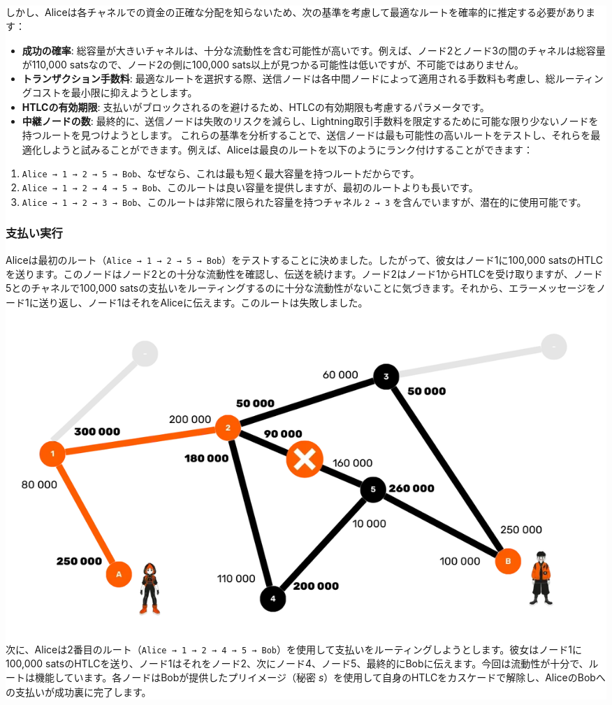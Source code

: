 しかし、Aliceは各チャネルでの資金の正確な分配を知らないため、次の基準を考慮して最適なルートを確率的に推定する必要があります：

- **成功の確率**: 総容量が大きいチャネルは、十分な流動性を含む可能性が高いです。例えば、ノード2とノード3の間のチャネルは総容量が110,000 satsなので、ノード2の側に100,000 sats以上が見つかる可能性は低いですが、不可能ではありません。
- **トランザクション手数料**: 最適なルートを選択する際、送信ノードは各中間ノードによって適用される手数料も考慮し、総ルーティングコストを最小限に抑えようとします。
- **HTLCの有効期限**: 支払いがブロックされるのを避けるため、HTLCの有効期限も考慮するパラメータです。
- **中継ノードの数**: 最終的に、送信ノードは失敗のリスクを減らし、Lightning取引手数料を限定するために可能な限り少ないノードを持つルートを見つけようとします。
  これらの基準を分析することで、送信ノードは最も可能性の高いルートをテストし、それらを最適化しようと試みることができます。例えば、Aliceは最良のルートを以下のようにランク付けすることができます：

1. `Alice → 1 → 2 → 5 → Bob`、なぜなら、これは最も短く最大容量を持つルートだからです。
2. `Alice → 1 → 2 → 4 → 5 → Bob`、このルートは良い容量を提供しますが、最初のルートよりも長いです。
3. `Alice → 1 → 2 → 3 → Bob`、このルートは非常に限られた容量を持つチャネル `2 → 3` を含んでいますが、潜在的に使用可能です。

### 支払い実行

Aliceは最初のルート（`Alice → 1 → 2 → 5 → Bob`）をテストすることに決めました。したがって、彼女はノード1に100,000 satsのHTLCを送ります。このノードはノード2との十分な流動性を確認し、伝送を続けます。ノード2はノード1からHTLCを受け取りますが、ノード5とのチャネルで100,000 satsの支払いをルーティングするのに十分な流動性がないことに気づきます。それから、エラーメッセージをノード1に送り返し、ノード1はそれをAliceに伝えます。このルートは失敗しました。

![LNP201](assets/en/66.webp)

次に、Aliceは2番目のルート（`Alice → 1 → 2 → 4 → 5 → Bob`）を使用して支払いをルーティングしようとします。彼女はノード1に100,000 satsのHTLCを送り、ノード1はそれをノード2、次にノード4、ノード5、最終的にBobに伝えます。今回は流動性が十分で、ルートは機能しています。各ノードはBobが提供したプリイメージ（秘密 _s_）を使用して自身のHTLCをカスケードで解除し、AliceのBobへの支払いが成功裏に完了します。
